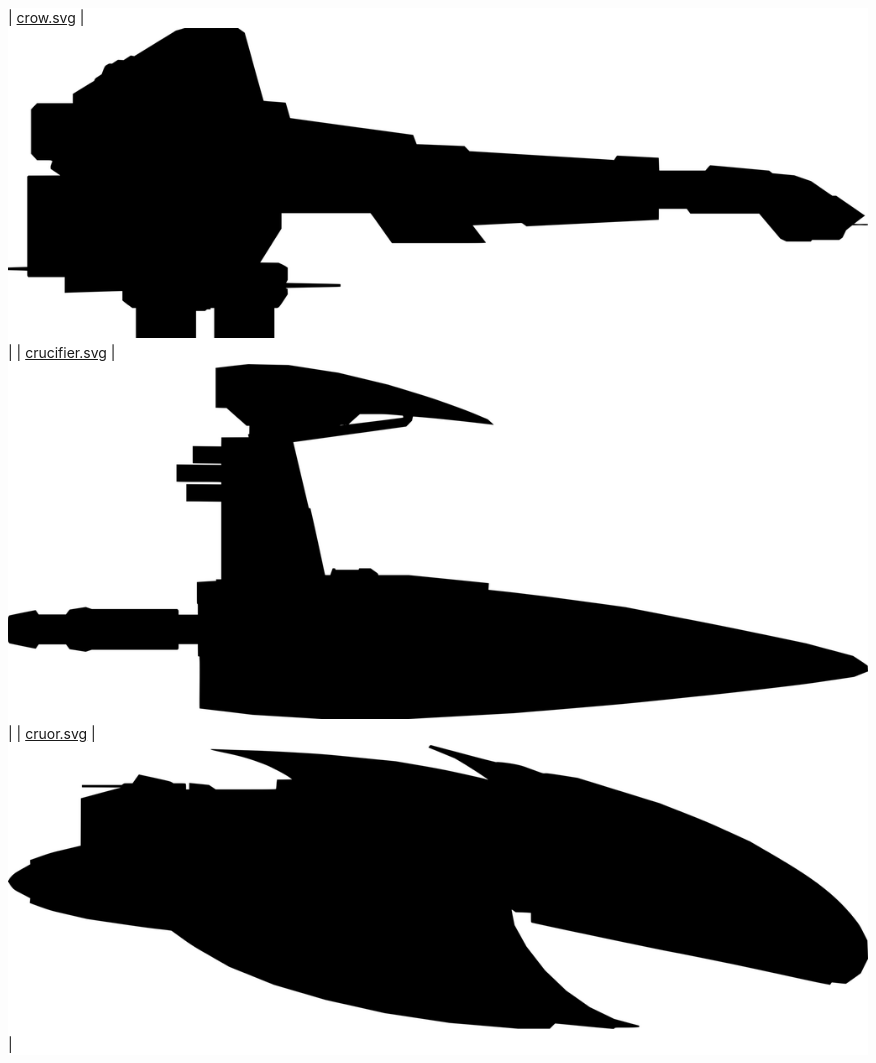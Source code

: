 | [crow.svg](./crow.svg) | ![](./crow.svg) |
| [crucifier.svg](./crucifier.svg) | ![](./crucifier.svg) |
| [cruor.svg](./cruor.svg) | ![](./cruor.svg) |